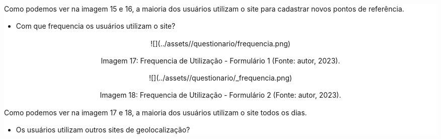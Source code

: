 Como podemos ver na imagem 15 e 16, a maioria dos usuários utilizam o site para cadastrar novos pontos de referência.

- Com que frequencia os usuários utilizam o site?

<center>![](../assets//questionario/frequencia.png)</center>

<p><center>Imagem 17: Frequencia de Utilização - Formulário 1 (Fonte: autor, 2023).</center></p>

<center>![](../assets//questionario/_frequencia.png)</center>

<p><center>Imagem 18: Frequencia de Utilização - Formulário 2 (Fonte: autor, 2023).</center></p>

Como podemos ver na imagem 17 e 18, a maioria dos usuários utilizam o site todos os dias.

- Os usuários utilizam outros sites de geolocalização?
